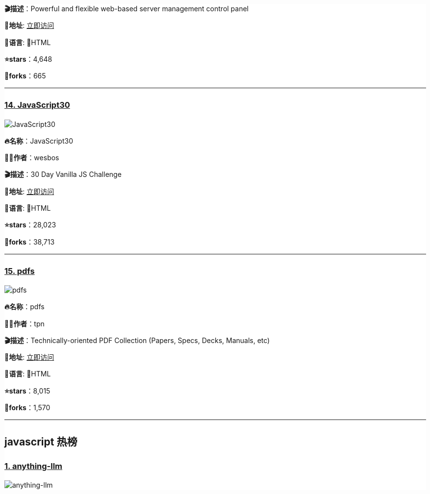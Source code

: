 **🎬描述**：Powerful and flexible web-based server management control panel 

**🔗地址**: [立即访问](https://github.com//webmin/webmin) 

**👀语言**: 🔺HTML 

**⭐stars**：4,648 

**📍forks**：665 

--- 

### [14. JavaScript30](https://github.com//wesbos/JavaScript30) 

![JavaScript30](https://s0.wp.com/mshots/v1/https://github.com//wesbos/JavaScript30?w=600&h=450) 

**🔥名称**：JavaScript30 

**🧑‍💻作者**：wesbos 

**🎬描述**：30 Day Vanilla JS Challenge 

**🔗地址**: [立即访问](https://github.com//wesbos/JavaScript30) 

**👀语言**: 🔺HTML 

**⭐stars**：28,023 

**📍forks**：38,713 

--- 

### [15. pdfs](https://github.com//tpn/pdfs) 

![pdfs](https://s0.wp.com/mshots/v1/https://github.com//tpn/pdfs?w=600&h=450) 

**🔥名称**：pdfs 

**🧑‍💻作者**：tpn 

**🎬描述**：Technically-oriented PDF Collection (Papers, Specs, Decks, Manuals, etc) 

**🔗地址**: [立即访问](https://github.com//tpn/pdfs) 

**👀语言**: 🔺HTML 

**⭐stars**：8,015 

**📍forks**：1,570 

--- 

## javascript 热榜

### [1. anything-llm](https://github.com//Mintplex-Labs/anything-llm) 

![anything-llm](https://s0.wp.com/mshots/v1/https://github.com//Mintplex-Labs/anything-llm?w=600&h=450) 
